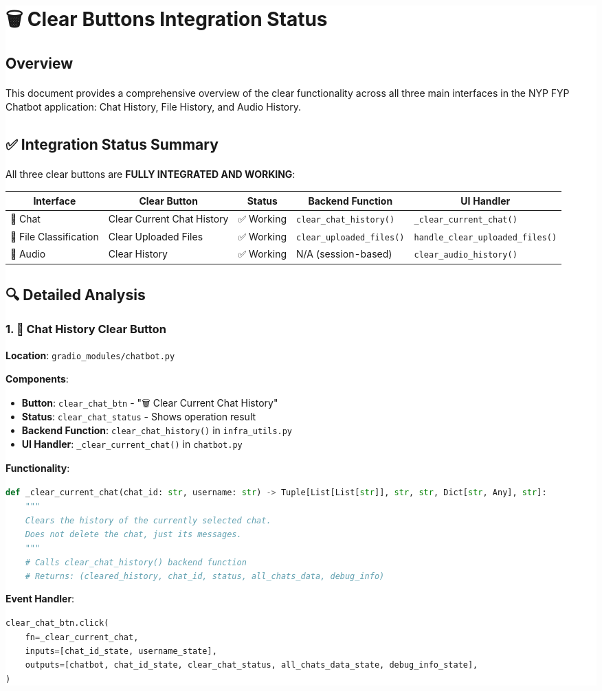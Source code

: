 # 🗑️ Clear Buttons Integration Status

## Overview

This document provides a comprehensive overview of the clear functionality across all three main interfaces in the NYP FYP Chatbot application: Chat History, File History, and Audio History.

## ✅ Integration Status Summary

All three clear buttons are **FULLY INTEGRATED AND WORKING**:

| Interface | Clear Button | Status | Backend Function | UI Handler |
|-----------|--------------|--------|------------------|------------|
| 💬 Chat | Clear Current Chat History | ✅ Working | `clear_chat_history()` | `_clear_current_chat()` |
| 📁 File Classification | Clear Uploaded Files | ✅ Working | `clear_uploaded_files()` | `handle_clear_uploaded_files()` |
| 🎤 Audio | Clear History | ✅ Working | N/A (session-based) | `clear_audio_history()` |

## 🔍 Detailed Analysis

### 1. 💬 Chat History Clear Button

**Location**: `gradio_modules/chatbot.py`

**Components**:

- **Button**: `clear_chat_btn` - "🗑️ Clear Current Chat History"
- **Status**: `clear_chat_status` - Shows operation result
- **Backend Function**: `clear_chat_history()` in `infra_utils.py`
- **UI Handler**: `_clear_current_chat()` in `chatbot.py`

**Functionality**:

```python
def _clear_current_chat(chat_id: str, username: str) -> Tuple[List[List[str]], str, str, Dict[str, Any], str]:
    """
    Clears the history of the currently selected chat.
    Does not delete the chat, just its messages.
    """
    # Calls clear_chat_history() backend function
    # Returns: (cleared_history, chat_id, status, all_chats_data, debug_info)
```

**Event Handler**:

```python
clear_chat_btn.click(
    fn=_clear_current_chat,
    inputs=[chat_id_state, username_state],
    outputs=[chatbot, chat_id_state, clear_chat_status, all_chats_data_state, debug_info_state],
)
```
